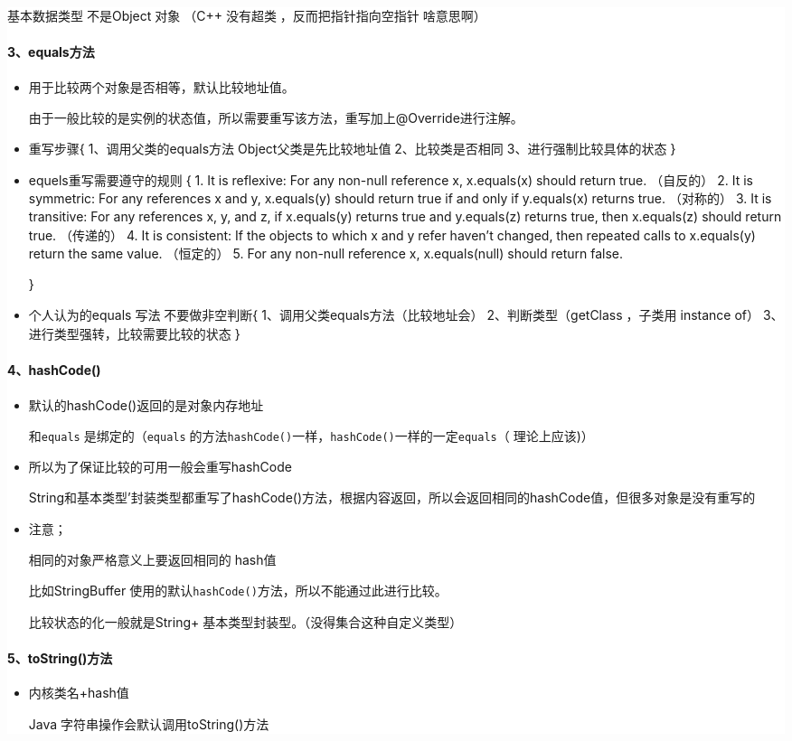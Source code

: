   基本数据类型 不是Object 对象 （C++ 没有超类 ，反而把指针指向空指针 啥意思啊）

#### 3、equals方法

- 用于比较两个对象是否相等，默认比较地址值。

  由于一般比较的是实例的状态值，所以需要重写该方法，重写加上@Override进行注解。

- 重写步骤{
      1、调用父类的equals方法 Object父类是先比较地址值
      2、比较类是否相同
      3、进行强制比较具体的状态
  }

- equels重写需要遵守的规则 {
      1.  It is reflexive: For any non-null reference x, x.equals(x) should
          return true. （自反的）
         2.  It is symmetric: For any references x and y, x.equals(y) should
                 return true if and only if y.equals(x) returns true.	（对称的）
         3.  It is transitive: For any references x, y, and z, if x.equals(y)
                 returns true and y.equals(z) returns true, then x.equals(z)
                 should return true.		（传递的）
         4.  It is consistent: If the objects to which x and y refer haven’t changed,
                 then repeated calls to x.equals(y) return the same value.	（恒定的）
         5.  For any non-null reference x, x.equals(null) should return
                 false.

  }

- 个人认为的equals 写法 不要做非空判断{
  	1、调用父类equals方法（比较地址会）
    	2、判断类型（getClass ，子类用 instance of）
    	3、进行类型强转，比较需要比较的状态
  }

#### 4、hashCode()

- 默认的hashCode()返回的是对象内存地址

  和`equals` 是绑定的（`equals` 的方法`hashCode()`一样，`hashCode()`一样的一定`equals`（ 理论上应该)）

- 所以为了保证比较的可用一般会重写hashCode

  String和基本类型’封装类型都重写了hashCode()方法，根据内容返回，所以会返回相同的hashCode值，但很多对象是没有重写的

- 注意；

  相同的对象严格意义上要返回相同的 hash值 

  比如StringBuffer 使用的默认`hashCode()`方法，所以不能通过此进行比较。

  比较状态的化一般就是String+ 基本类型封装型。（没得集合这种自定义类型）

#### 5、toString()方法

- 内核类名+hash值

  Java 字符串操作会默认调用toString()方法
